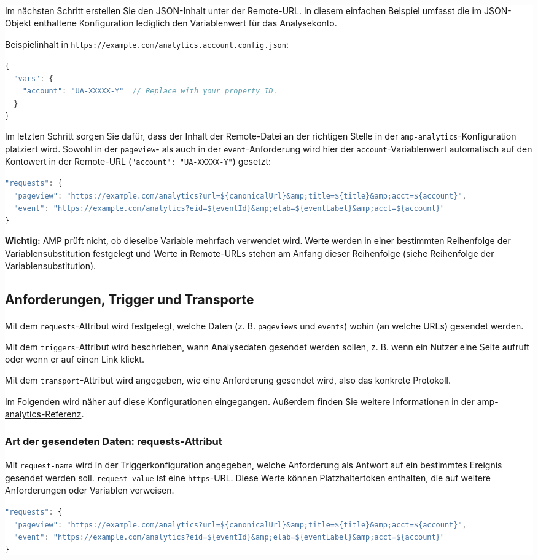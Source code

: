Im nächsten Schritt erstellen Sie den JSON-Inhalt unter der Remote-URL. In diesem einfachen Beispiel umfasst die im JSON-Objekt enthaltene Konfiguration lediglich den Variablenwert für das Analysekonto.

Beispielinhalt in `https://example.com/analytics.account.config.json`:

```js
{
  "vars": {
    "account": "UA-XXXXX-Y"  // Replace with your property ID.
  }
}
```

Im letzten Schritt sorgen Sie dafür, dass der Inhalt der Remote-Datei an der richtigen Stelle in der `amp-analytics`-Konfiguration platziert wird.
Sowohl in der `pageview`- als auch in der `event`-Anforderung wird hier der `account`-Variablenwert automatisch auf den Kontowert in der Remote-URL (`"account": "UA-XXXXX-Y"`) gesetzt:

```js
"requests": {
  "pageview": "https://example.com/analytics?url=${canonicalUrl}&amp;title=${title}&amp;acct=${account}",
  "event": "https://example.com/analytics?eid=${eventId}&amp;elab=${eventLabel}&amp;acct=${account}"
}
```

**Wichtig:** AMP prüft nicht, ob dieselbe Variable mehrfach verwendet wird.
Werte werden in einer bestimmten Reihenfolge der Variablensubstitution festgelegt und Werte in Remote-URLs stehen am Anfang dieser Reihenfolge (siehe [Reihenfolge der Variablensubstitution](/de/docs/analytics/deep_dive_analytics.html#reihenfolge-der-variablensubstitution)).

## Anforderungen, Trigger und Transporte

Mit dem `requests`-Attribut wird festgelegt, welche Daten (z. B. `pageviews` und `events`) wohin (an welche URLs) gesendet werden.

Mit dem `triggers`-Attribut wird beschrieben, wann Analysedaten gesendet werden sollen, z. B. wenn ein Nutzer eine Seite aufruft oder wenn er auf einen Link klickt.

Mit dem `transport`-Attribut wird angegeben, wie eine Anforderung gesendet wird, also das konkrete Protokoll.

Im Folgenden wird näher auf diese Konfigurationen eingegangen.
Außerdem finden Sie weitere Informationen in der [amp-analytics-Referenz](/de/docs/reference/components/amp-analytics.html).

### Art der gesendeten Daten: requests-Attribut

Mit `request-name` wird in der Triggerkonfiguration angegeben, welche Anforderung als Antwort auf ein bestimmtes Ereignis gesendet werden soll.
`request-value` ist eine `https`-URL. Diese Werte können Platzhaltertoken enthalten, die auf weitere Anforderungen oder Variablen verweisen.

```js
"requests": {
  "pageview": "https://example.com/analytics?url=${canonicalUrl}&amp;title=${title}&amp;acct=${account}",
  "event": "https://example.com/analytics?eid=${eventId}&amp;elab=${eventLabel}&amp;acct=${account}"
}
```
